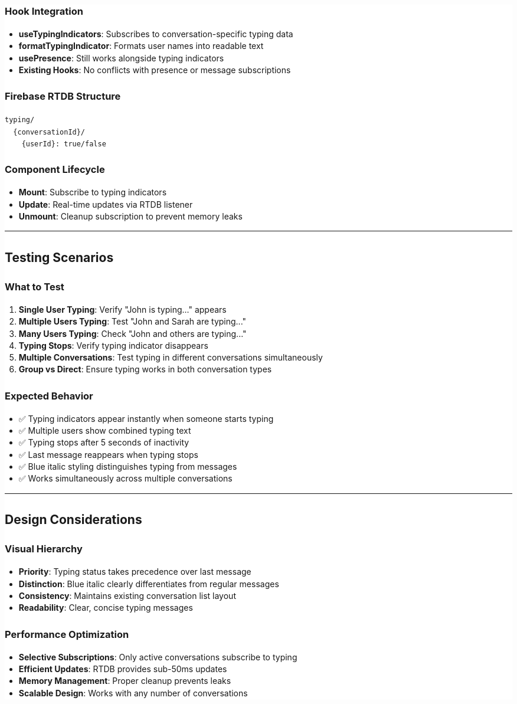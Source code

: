 ### Hook Integration
- **useTypingIndicators**: Subscribes to conversation-specific typing data
- **formatTypingIndicator**: Formats user names into readable text
- **usePresence**: Still works alongside typing indicators
- **Existing Hooks**: No conflicts with presence or message subscriptions

### Firebase RTDB Structure
```
typing/
  {conversationId}/
    {userId}: true/false
```

### Component Lifecycle
- **Mount**: Subscribe to typing indicators
- **Update**: Real-time updates via RTDB listener
- **Unmount**: Cleanup subscription to prevent memory leaks

---

## Testing Scenarios

### What to Test
1. **Single User Typing**: Verify "John is typing..." appears
2. **Multiple Users Typing**: Test "John and Sarah are typing..."
3. **Many Users Typing**: Check "John and others are typing..."
4. **Typing Stops**: Verify typing indicator disappears
5. **Multiple Conversations**: Test typing in different conversations simultaneously
6. **Group vs Direct**: Ensure typing works in both conversation types

### Expected Behavior
- ✅ Typing indicators appear instantly when someone starts typing
- ✅ Multiple users show combined typing text
- ✅ Typing stops after 5 seconds of inactivity
- ✅ Last message reappears when typing stops
- ✅ Blue italic styling distinguishes typing from messages
- ✅ Works simultaneously across multiple conversations

---

## Design Considerations

### Visual Hierarchy
- **Priority**: Typing status takes precedence over last message
- **Distinction**: Blue italic clearly differentiates from regular messages
- **Consistency**: Maintains existing conversation list layout
- **Readability**: Clear, concise typing messages

### Performance Optimization
- **Selective Subscriptions**: Only active conversations subscribe to typing
- **Efficient Updates**: RTDB provides sub-50ms updates
- **Memory Management**: Proper cleanup prevents leaks
- **Scalable Design**: Works with any number of conversations
